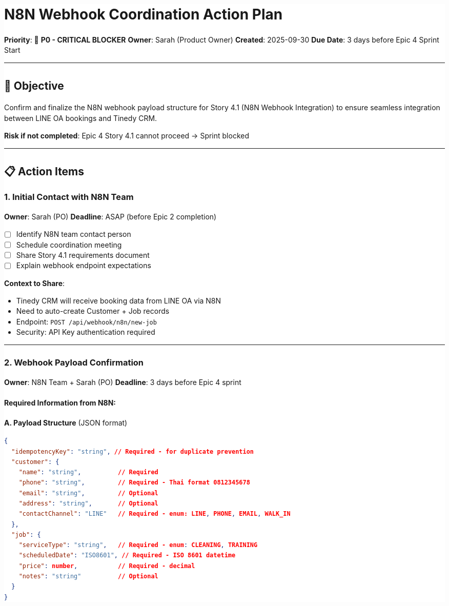 # N8N Webhook Coordination Action Plan

**Priority**: 🔴 **P0 - CRITICAL BLOCKER**
**Owner**: Sarah (Product Owner)
**Created**: 2025-09-30
**Due Date**: 3 days before Epic 4 Sprint Start

---

## 🎯 Objective

Confirm and finalize the N8N webhook payload structure for Story 4.1 (N8N Webhook Integration) to ensure seamless integration between LINE OA bookings and Tinedy CRM.

**Risk if not completed**: Epic 4 Story 4.1 cannot proceed → Sprint blocked

---

## 📋 Action Items

### 1. Initial Contact with N8N Team
**Owner**: Sarah (PO)
**Deadline**: ASAP (before Epic 2 completion)

- [ ] Identify N8N team contact person
- [ ] Schedule coordination meeting
- [ ] Share Story 4.1 requirements document
- [ ] Explain webhook endpoint expectations

**Context to Share**:
- Tinedy CRM will receive booking data from LINE OA via N8N
- Need to auto-create Customer + Job records
- Endpoint: `POST /api/webhook/n8n/new-job`
- Security: API Key authentication required

---

### 2. Webhook Payload Confirmation
**Owner**: N8N Team + Sarah (PO)
**Deadline**: 3 days before Epic 4 sprint

#### Required Information from N8N:

**A. Payload Structure** (JSON format)
```json
{
  "idempotencyKey": "string", // Required - for duplicate prevention
  "customer": {
    "name": "string",          // Required
    "phone": "string",         // Required - Thai format 0812345678
    "email": "string",         // Optional
    "address": "string",       // Optional
    "contactChannel": "LINE"   // Required - enum: LINE, PHONE, EMAIL, WALK_IN
  },
  "job": {
    "serviceType": "string",   // Required - enum: CLEANING, TRAINING
    "scheduledDate": "ISO8601", // Required - ISO 8601 datetime
    "price": number,           // Required - decimal
    "notes": "string"          // Optional
  }
}
```
